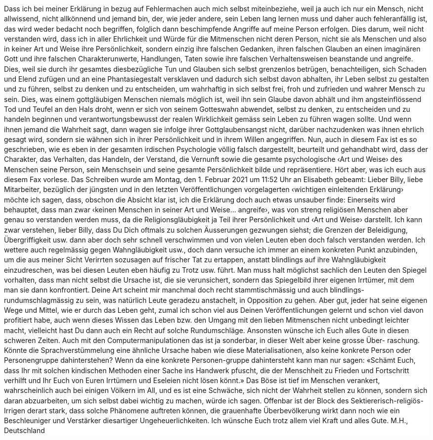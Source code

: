 Dass ich bei meiner Erklärung in bezug auf Fehlermachen auch mich selbst miteinbeziehe, weil ja auch ich nur ein Mensch, nicht allwissend, nicht allkönnend und jemand bin, der, wie jeder andere, sein Leben lang lernen muss und daher auch fehleranfällig ist, das wird weder bedacht noch begriffen, folglich dann beschimpfende Angriffe auf meine Person erfolgen. Dies darum, weil nicht verstanden wird, dass ich in aller Ehrlichkeit und Würde für die Mitmenschen nicht deren Person, nicht sie als Menschen und also in keiner Art und Weise ihre Persönlichkeit, sondern einzig ihre falschen Gedanken, ihren falschen Glauben an einen imaginären Gott und ihre falschen Charakterunwerte, Handlungen, Taten sowie ihre falschen Verhaltensweisen beanstande und angreife. Dies, weil sie durch ihr gesamtes diesbezügliche Tun und Glauben sich selbst grenzenlos betrügen, benachteiligen, sich Schaden und Elend zufügen und an eine Phantasiegestalt versklaven und dadurch sich selbst davon abhalten, ihr Leben selbst zu gestalten und zu führen, selbst zu denken und zu entscheiden, um wahrhaftig in sich selbst frei, froh und zufrieden und wahrer Mensch zu sein. Dies, was einem gottgläubigen Menschen niemals möglich ist, weil ihn sein Glaube davon abhält und ihm angsteinflössend Tod und Teufel an den Hals droht, wenn er sich von seinem Gotteswahn abwendet, selbst zu denken, zu entscheiden und zu handeln beginnen und verantwortungsbewusst der realen Wirklichkeit gemäss sein Leben zu führen wagen sollte. Und wenn ihnen jemand die Wahrheit sagt, dann wagen sie infolge ihrer Gottglaubensangst nicht, darüber nachzudenken was ihnen ehrlich gesagt wird, sondern sie wähnen sich in ihrer Persönlichkeit und in ihrem Willen angegriffen.
Nun, auch in diesem Fax ist es so geschrieben, wie es eben in der gesamten irdischen Psychologie völlig falsch dargestellt, beurteilt und gehandhabt wird, dass der Charakter, das Verhalten, das Handeln, der Verstand, die Vernunft sowie die gesamte psychologische ‹Art und Weise› des Menschen seine Person, sein Menschsein und seine gesamte Persönlichkeit bilde und repräsentiere. Hört aber, was ich euch aus diesem Fax vorlese. Das Schreiben wurde am Montag, den 1. Februar 2021 um 11:52 Uhr an Elisabeth gebeamt:
Lieber Billy, liebe Mitarbeiter,
bezüglich der jüngsten und in den letzten Veröffentlichungen vorgelagerten ‹wichtigen einleitenden Erklärung› möchte ich sagen, dass, obschon die Absicht klar ist, ich die Erklärung doch auch etwas unsauber finde: Einerseits wird behauptet, dass man zwar ‹keinen Menschen in seiner Art und Weise… angreife›, was von streng religiösen Menschen aber genau so verstanden werden muss, da die Religionsgläubigkeit ja Teil ihrer Persönlichkeit und ‹Art und Weise› darstellt. Ich kann zwar verstehen, lieber Billy, dass Du Dich oftmals zu solchen Äusserungen gezwungen siehst; die Grenzen der Beleidigung, Übergriffigkeit usw. dann aber doch sehr schnell verschwimmen und von vielen Leuten eben doch falsch verstanden werden. Ich wettere auch regelmässig gegen Wahngläubigkeit usw., doch dann versuche ich immer an einem konkreten Punkt anzubinden, um die aus meiner Sicht Verirrten sozusagen auf frischer Tat zu ertappen, anstatt blindlings auf ihre Wahngläubigkeit einzudreschen, was bei diesen Leuten eben häufig zu Trotz usw. führt. Man muss halt möglichst sachlich den Leuten den Spiegel vorhalten, dass man nicht selbst die Ursache ist, die sie verunsichert, sondern das Spiegelbild ihrer eigenen Irrtümer, mit dem man sie dann konfrontiert. Deine Art scheint mir manchmal doch recht stammtischmässig und auch blindlings-rundumschlagmässig zu sein, was natürlich Leute geradezu anstachelt, in Opposition zu gehen. Aber gut, jeder hat seine eigenen Wege und Mittel, wie er durch das Leben geht, zumal ich schon viel aus Deinen Veröffentlichungen gelernt und schon viel davon profitiert habe, auch wenn dieses Wissen das Leben bzw. den Umgang mit den lieben Mitmenschen nicht unbedingt leichter macht, vielleicht hast Du dann auch ein Recht auf solche Rundumschläge. Ansonsten wünsche ich Euch alles Gute in diesen schweren Zeiten. Auch mit den Computermanipulationen das ist ja sonderbar, in dieser Welt aber keine grosse Über- raschung. Könnte die Sprachverstümmelung eine ähnliche Ursache haben wie diese Materialisationen, also keine konkrete Person oder Personengruppe dahinterstehen? Wenn da eine konkrete Personen-gruppe dahintersteht kann man nur sagen: «Schämt Euch, dass Ihr mit solchen kindischen Methoden einer Sache ins Handwerk pfuscht, die der Menschheit zu Frieden und Fortschritt verhilft und Ihr Euch von Euren Irrtümern und Eseleien nicht lösen könnt.» Das Böse ist tief im Menschen verankert, wahrscheinlich auch bei einigen Völkern im All, und es ist eine Schwäche, sich nicht der Wahrheit stellen zu können, sondern sich daran abzuarbeiten, um sich selbst dabei wichtig zu machen, würde ich sagen. Offenbar ist der Block des Sektiererisch-religiös-Irrigen derart stark, dass solche Phänomene auftreten können, die grauenhafte Überbevölkerung wirkt dann noch wie ein Beschleuniger und Verstärker diesartiger Ungeheuerlichkeiten. Ich wünsche Euch trotz allem viel Kraft und alles Gute.
M.H., Deutschland